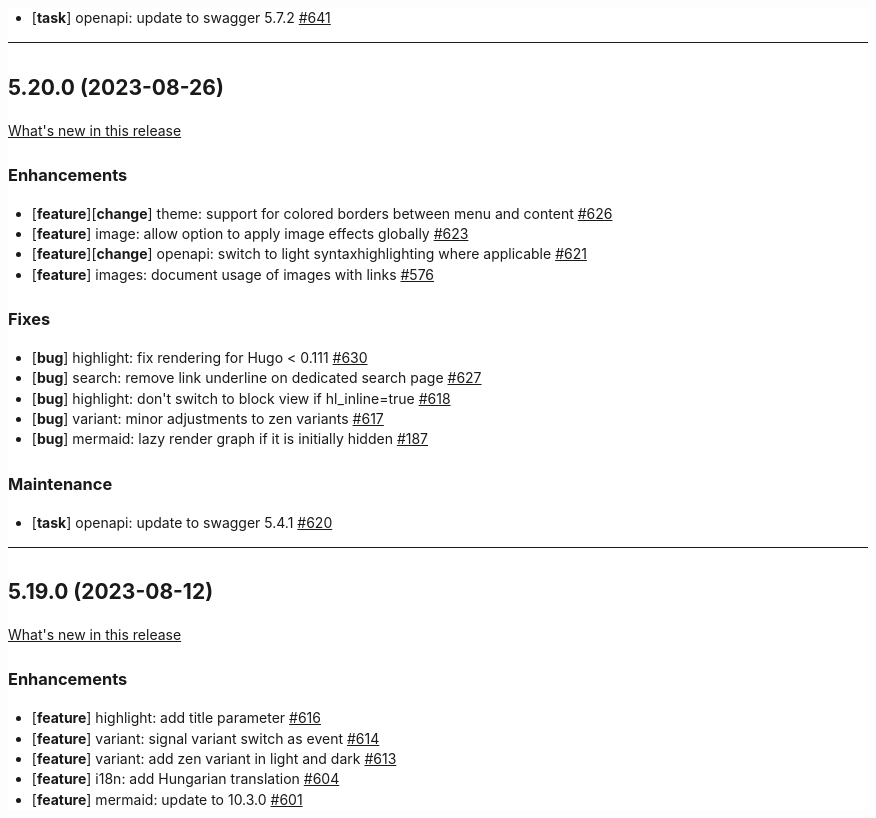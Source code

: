 - [**task**] openapi: update to swagger 5.7.2 [#641](https://github.com/McShelby/hugo-theme-relearn/issues/641)

---

## 5.20.0 (2023-08-26)

[What's new in this release](https://mcshelby.github.io/hugo-theme-relearn/basics/migration/#5200)

### Enhancements

- [**feature**][**change**] theme: support for colored borders between menu and content [#626](https://github.com/McShelby/hugo-theme-relearn/issues/626)
- [**feature**] image: allow option to apply image effects globally [#623](https://github.com/McShelby/hugo-theme-relearn/issues/623)
- [**feature**][**change**] openapi: switch to light syntaxhighlighting where applicable [#621](https://github.com/McShelby/hugo-theme-relearn/issues/621)
- [**feature**] images: document usage of images with links [#576](https://github.com/McShelby/hugo-theme-relearn/issues/576)

### Fixes

- [**bug**] highlight: fix rendering for Hugo < 0.111 [#630](https://github.com/McShelby/hugo-theme-relearn/issues/630)
- [**bug**] search: remove link underline on dedicated search page [#627](https://github.com/McShelby/hugo-theme-relearn/issues/627)
- [**bug**] highlight: don't switch to block view if hl_inline=true [#618](https://github.com/McShelby/hugo-theme-relearn/issues/618)
- [**bug**] variant: minor adjustments to zen variants [#617](https://github.com/McShelby/hugo-theme-relearn/issues/617)
- [**bug**] mermaid: lazy render graph if it is initially hidden [#187](https://github.com/McShelby/hugo-theme-relearn/issues/187)

### Maintenance

- [**task**] openapi: update to swagger 5.4.1 [#620](https://github.com/McShelby/hugo-theme-relearn/issues/620)

---

## 5.19.0 (2023-08-12)

[What's new in this release](https://mcshelby.github.io/hugo-theme-relearn/basics/migration/#5190)

### Enhancements

- [**feature**] highlight: add title parameter [#616](https://github.com/McShelby/hugo-theme-relearn/issues/616)
- [**feature**] variant: signal variant switch as event [#614](https://github.com/McShelby/hugo-theme-relearn/issues/614)
- [**feature**] variant: add zen variant in light and dark [#613](https://github.com/McShelby/hugo-theme-relearn/issues/613)
- [**feature**] i18n: add Hungarian translation [#604](https://github.com/McShelby/hugo-theme-relearn/issues/604)
- [**feature**] mermaid: update to 10.3.0 [#601](https://github.com/McShelby/hugo-theme-relearn/issues/601)
